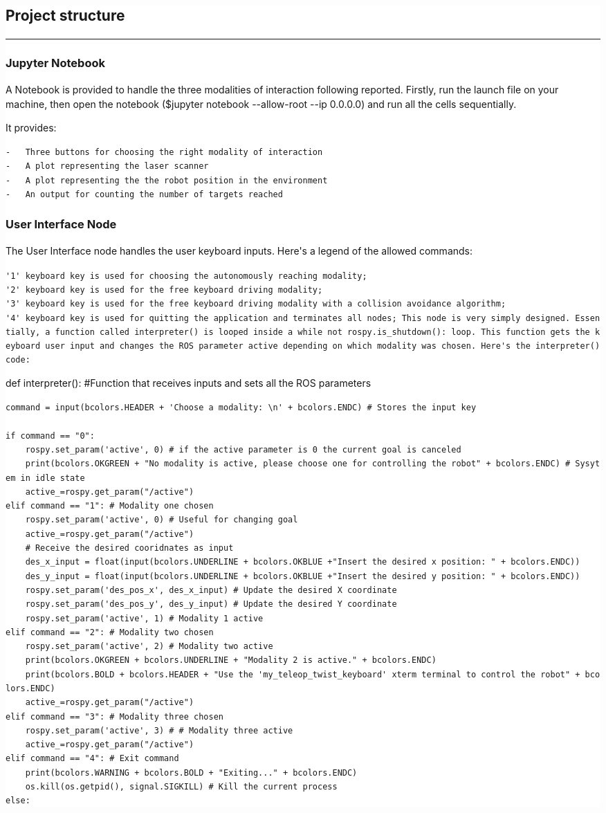 

## Project structure
------------------------------------------------------------------------------------------------------
### Jupyter Notebook

A Notebook is provided to handle the three modalities of interaction following reported.
Firstly, run the launch file on your machine, then open the notebook ($jupyter notebook --allow-root --ip 0.0.0.0) and run all the cells sequentially.

It provides:

	-	Three buttons for choosing the right modality of interaction
	-	A plot representing the laser scanner
	-	A plot representing the the robot position in the environment
	-	An output for counting the number of targets reached


### User Interface Node

The User Interface node handles the user keyboard inputs. Here's a legend of the allowed commands:

    '1' keyboard key is used for choosing the autonomously reaching modality;
    '2' keyboard key is used for the free keyboard driving modality;
    '3' keyboard key is used for the free keyboard driving modality with a collision avoidance algorithm;
    '4' keyboard key is used for quitting the application and terminates all nodes; This node is very simply designed. Essentially, a function called interpreter() is looped inside a while not rospy.is_shutdown(): loop. This function gets the keyboard user input and changes the ROS parameter active depending on which modality was chosen. Here's the interpreter() code:

def interpreter():
	#Function that receives inputs and sets all the ROS parameters
	
 	command = input(bcolors.HEADER + 'Choose a modality: \n' + bcolors.ENDC) # Stores the input key
	
	if command == "0":
		rospy.set_param('active', 0) # if the active parameter is 0 the current goal is canceled
		print(bcolors.OKGREEN + "No modality is active, please choose one for controlling the robot" + bcolors.ENDC) # Sysytem in idle state
		active_=rospy.get_param("/active")
	elif command == "1": # Modality one chosen
		rospy.set_param('active', 0) # Useful for changing goal
		active_=rospy.get_param("/active")
		# Receive the desired cooridnates as input
		des_x_input = float(input(bcolors.UNDERLINE + bcolors.OKBLUE +"Insert the desired x position: " + bcolors.ENDC))
		des_y_input = float(input(bcolors.UNDERLINE + bcolors.OKBLUE +"Insert the desired y position: " + bcolors.ENDC))
		rospy.set_param('des_pos_x', des_x_input) # Update the desired X coordinate
		rospy.set_param('des_pos_y', des_y_input) # Update the desired Y coordinate
		rospy.set_param('active', 1) # Modality 1 active
	elif command == "2": # Modality two chosen
		rospy.set_param('active', 2) # Modality two active
		print(bcolors.OKGREEN + bcolors.UNDERLINE + "Modality 2 is active." + bcolors.ENDC)
		print(bcolors.BOLD + bcolors.HEADER + "Use the 'my_teleop_twist_keyboard' xterm terminal to control the robot" + bcolors.ENDC)
		active_=rospy.get_param("/active")
	elif command == "3": # Modality three chosen
		rospy.set_param('active', 3) # # Modality three active
		active_=rospy.get_param("/active")
	elif command == "4": # Exit command
		print(bcolors.WARNING + bcolors.BOLD + "Exiting..." + bcolors.ENDC)
		os.kill(os.getpid(), signal.SIGKILL) # Kill the current process
	else: